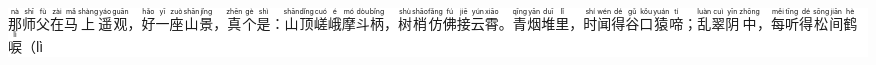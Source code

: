 <ruby>那<rt>nà</rt></ruby><ruby>师<rt>shī</rt></ruby><ruby>父<rt>fù</rt></ruby><ruby>在<rt>zài</rt></ruby><ruby>马<rt>mǎ</rt></ruby><ruby>上<rt>shàng</rt></ruby><ruby>遥<rt>yáo</rt></ruby><ruby>观<rt>guān</rt></ruby>，<ruby>好<rt>hǎo</rt></ruby><ruby>一<rt>yī</rt></ruby><ruby>座<rt>zuò</rt></ruby><ruby>山<rt>shān</rt></ruby><ruby>景<rt>jǐng</rt></ruby>，<ruby>真<rt>zhēn</rt></ruby><ruby>个<rt>gè</rt></ruby><ruby>是<rt>shì</rt></ruby>：<ruby>山<rt>shān</rt></ruby><ruby>顶<rt>dǐng</rt></ruby><ruby>嵯<rt>cuó</rt></ruby><ruby>峨<rt>é</rt></ruby><ruby>摩<rt>mó</rt></ruby><ruby>斗<rt>dòu</rt></ruby><ruby>柄<rt>bǐng</rt></ruby>，<ruby>树<rt>shù</rt></ruby><ruby>梢<rt>shāo</rt></ruby><ruby>仿<rt>fǎng</rt></ruby><ruby>佛<rt>fú</rt></ruby><ruby>接<rt>jiē</rt></ruby><ruby>云<rt>yún</rt></ruby><ruby>霄<rt>xiāo</rt></ruby>。<ruby>青<rt>qīng</rt></ruby><ruby>烟<rt>yān</rt></ruby><ruby>堆<rt>duī</rt></ruby><ruby>里<rt>lǐ</rt></ruby>，<ruby>时<rt>shí</rt></ruby><ruby>闻<rt>wén</rt></ruby><ruby>得<rt>dé</rt></ruby><ruby>谷<rt>gǔ</rt></ruby><ruby>口<rt>kǒu</rt></ruby><ruby>猿<rt>yuán</rt></ruby><ruby>啼<rt>tí</rt></ruby>；<ruby>乱<rt>luàn</rt></ruby><ruby>翠<rt>cuì</rt></ruby><ruby>阴<rt>yīn</rt></ruby><ruby>中<rt>zhōng</rt></ruby>，<ruby>每<rt>měi</rt></ruby><ruby>听<rt>tīng</rt></ruby><ruby>得<rt>dé</rt></ruby><ruby>松<rt>sōng</rt></ruby><ruby>间<rt>jiān</rt></ruby><ruby>鹤<rt>hè</rt></ruby><ruby>唳<rt>lì</rt></ruby>（lì